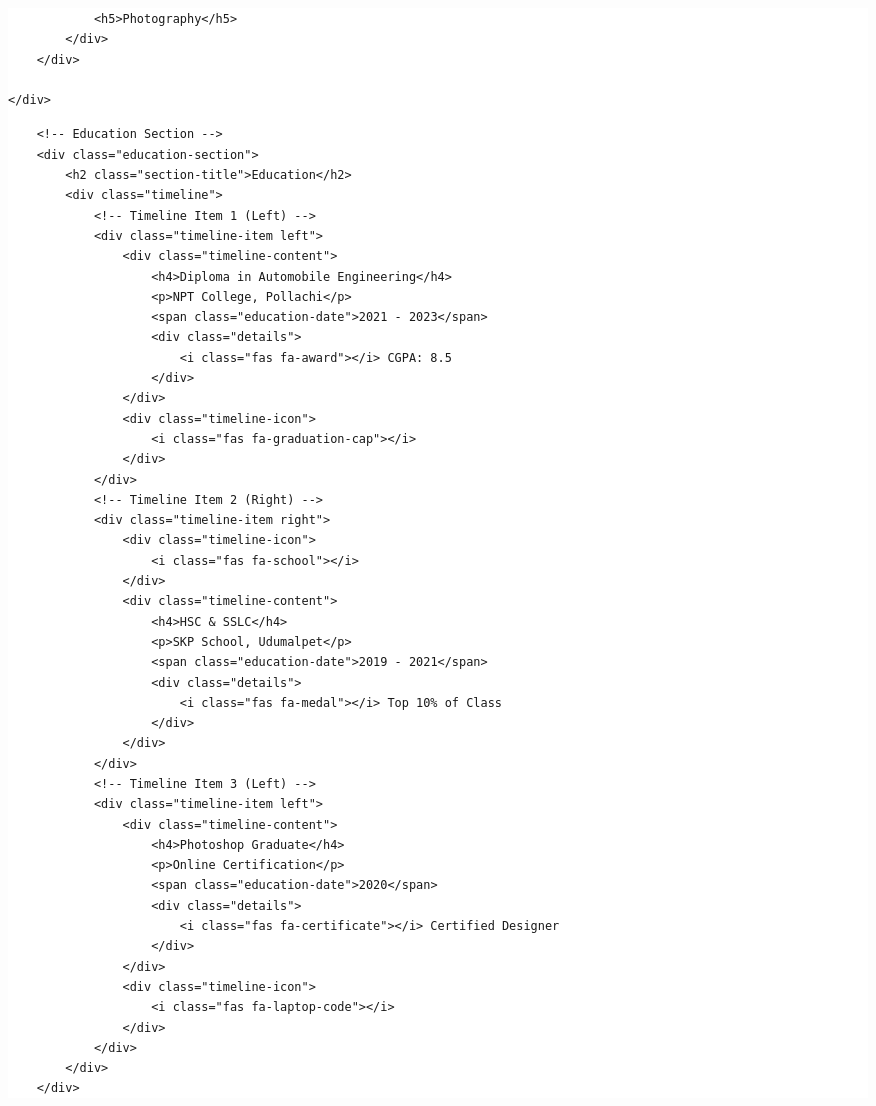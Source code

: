                 <h5>Photography</h5>
            </div>
        </div>
        
    </div>
</section>

        
        
        
     
        <!-- Education Section -->
        <div class="education-section">
            <h2 class="section-title">Education</h2>
            <div class="timeline">
                <!-- Timeline Item 1 (Left) -->
                <div class="timeline-item left">
                    <div class="timeline-content">
                        <h4>Diploma in Automobile Engineering</h4>
                        <p>NPT College, Pollachi</p>
                        <span class="education-date">2021 - 2023</span>
                        <div class="details">
                            <i class="fas fa-award"></i> CGPA: 8.5
                        </div>
                    </div>
                    <div class="timeline-icon">
                        <i class="fas fa-graduation-cap"></i>
                    </div>
                </div>
                <!-- Timeline Item 2 (Right) -->
                <div class="timeline-item right">
                    <div class="timeline-icon">
                        <i class="fas fa-school"></i>
                    </div>
                    <div class="timeline-content">
                        <h4>HSC & SSLC</h4>
                        <p>SKP School, Udumalpet</p>
                        <span class="education-date">2019 - 2021</span>
                        <div class="details">
                            <i class="fas fa-medal"></i> Top 10% of Class
                        </div>
                    </div>
                </div>
                <!-- Timeline Item 3 (Left) -->
                <div class="timeline-item left">
                    <div class="timeline-content">
                        <h4>Photoshop Graduate</h4>
                        <p>Online Certification</p>
                        <span class="education-date">2020</span>
                        <div class="details">
                            <i class="fas fa-certificate"></i> Certified Designer
                        </div>
                    </div>
                    <div class="timeline-icon">
                        <i class="fas fa-laptop-code"></i>
                    </div>
                </div>
            </div>
        </div>
        